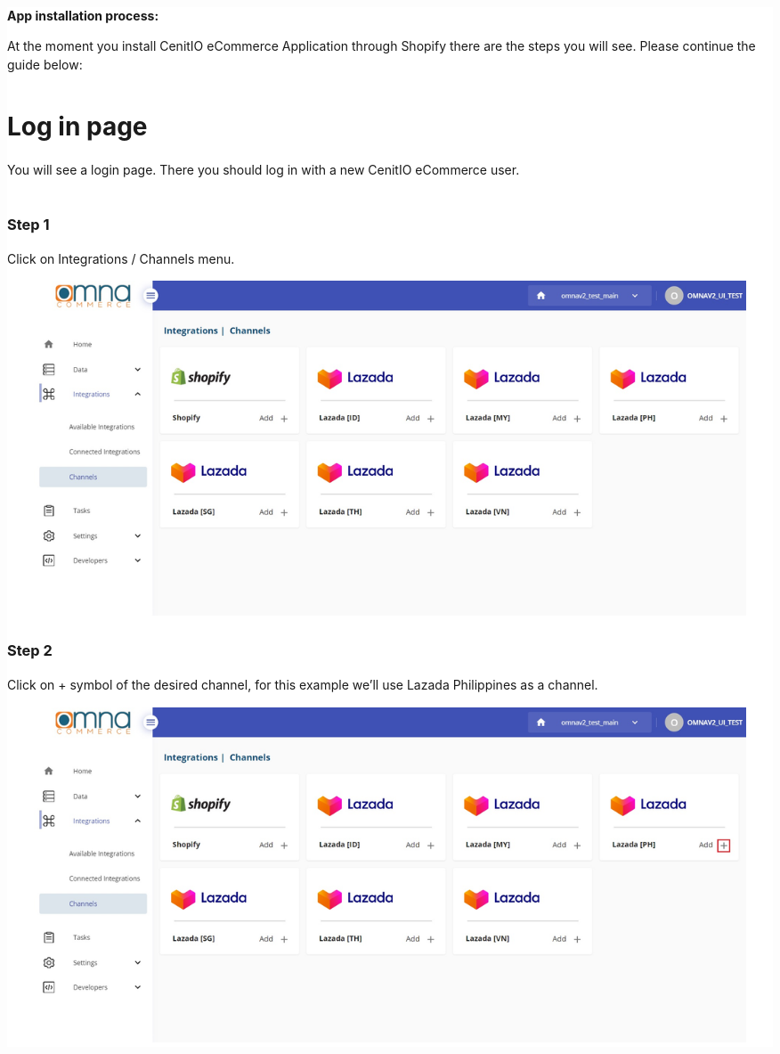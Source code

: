 **App installation process:**

At the moment you install CenitIO eCommerce Application through Shopify there are the steps you will see. Please continue the guide below:

# Log in page
You will see a login page. There you should log in with a new CenitIO eCommerce user.

# 

### Step 1
Click on Integrations / Channels menu.
<div align=center>
    <img width="800" src="assets/images/integrations/channels.jpg"/>
</div>

### Step 2
Click on + symbol of the desired channel, for this example we’ll use Lazada Philippines as a channel.
<div align=center>
    <img width="800" src="assets/images/integrations/channels-philippines.jpg"/>